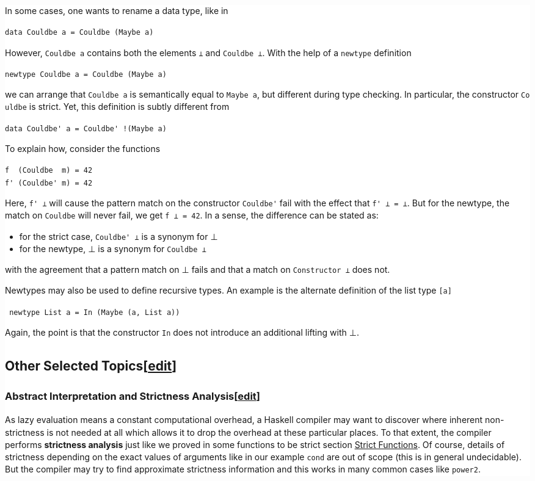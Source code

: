 In some cases, one wants to rename a data type, like in

    data Couldbe a = Couldbe (Maybe a)

However, `Couldbe a` contains both the elements `⊥` and `Couldbe ⊥`.
With the help of a `newtype` definition

    newtype Couldbe a = Couldbe (Maybe a)

we can arrange that `Couldbe a` is semantically equal to `Maybe a`, but
different during type checking. In particular, the constructor `Couldbe`
is strict. Yet, this definition is subtly different from

    data Couldbe' a = Couldbe' !(Maybe a)

To explain how, consider the functions

    f  (Couldbe  m) = 42
    f' (Couldbe' m) = 42

Here, `f' ⊥` will cause the pattern match on the constructor `Couldbe'`
fail with the effect that `f' ⊥ = ⊥`. But for the newtype, the match on
`Couldbe` will never fail, we get `f ⊥ = 42`. In a sense, the difference
can be stated as:

-   for the strict case, `Couldbe' ⊥` is a synonym for ⊥
-   for the newtype, ⊥ is a synonym for `Couldbe ⊥`

with the agreement that a pattern match on ⊥ fails and that a match on
`Constructor ⊥` does not.

Newtypes may also be used to define recursive types. An example is the
alternate definition of the list type `[a]`

     newtype List a = In (Maybe (a, List a))

Again, the point is that the constructor `In` does not introduce an
additional lifting with ⊥.

Other Selected Topics[[edit](/w/index.php?title=Haskell/Denotational_semantics&action=edit&section=22 "Edit section: Other Selected Topics")]
---------------------------------------------------------------------------------------------------------------------------------------------

### Abstract Interpretation and Strictness Analysis[[edit](/w/index.php?title=Haskell/Denotational_semantics&action=edit&section=23 "Edit section: Abstract Interpretation and Strictness Analysis")]

As lazy evaluation means a constant computational overhead, a Haskell
compiler may want to discover where inherent non-strictness is not
needed at all which allows it to drop the overhead at these particular
places. To that extent, the compiler performs **strictness analysis**
just like we proved in some functions to be strict section [Strict
Functions](#Strict_Functions). Of course, details of strictness
depending on the exact values of arguments like in our example `cond`
are out of scope (this is in general undecidable). But the compiler may
try to find approximate strictness information and this works in many
common cases like `power2`.
